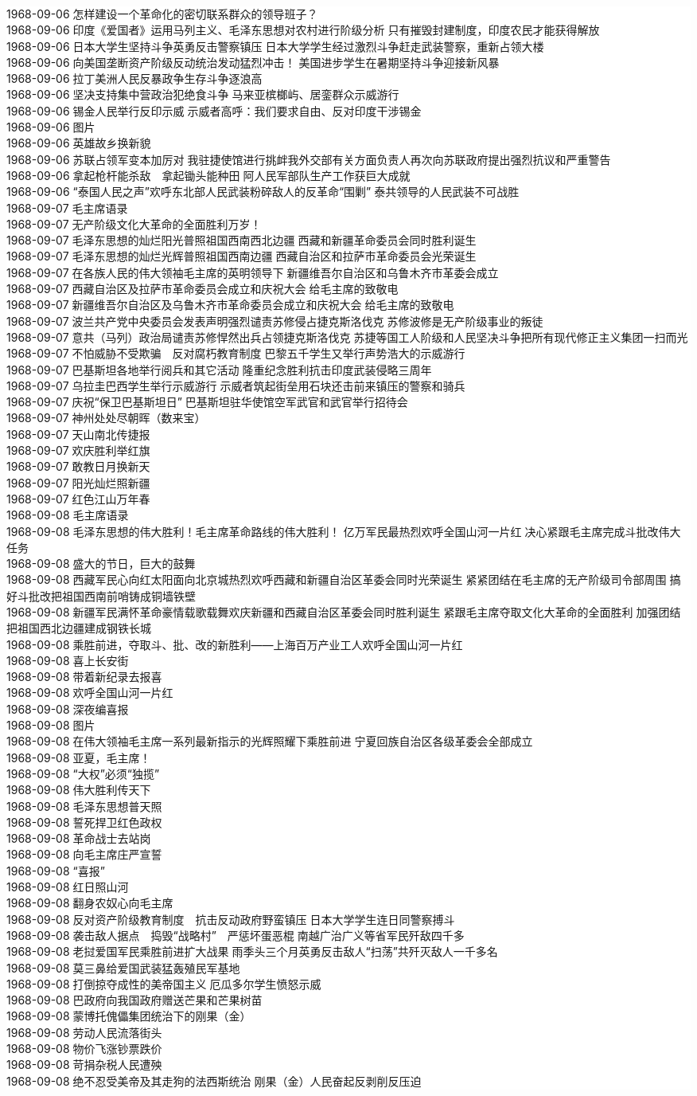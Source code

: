 1968-09-06 怎样建设一个革命化的密切联系群众的领导班子？  
1968-09-06 印度《爱国者》运用马列主义、毛泽东思想对农村进行阶级分析  只有摧毁封建制度，印度农民才能获得解放  
1968-09-06 日本大学生坚持斗争英勇反击警察镇压  日本大学学生经过激烈斗争赶走武装警察，重新占领大楼  
1968-09-06 向美国垄断资产阶级反动统治发动猛烈冲击！  美国进步学生在暑期坚持斗争迎接新风暴  
1968-09-06 拉丁美洲人民反暴政争生存斗争逐浪高  
1968-09-06 坚决支持集中营政治犯绝食斗争  马来亚槟榔屿、居銮群众示威游行  
1968-09-06 锡金人民举行反印示威  示威者高呼：我们要求自由、反对印度干涉锡金  
1968-09-06 图片  
1968-09-06 英雄故乡换新貌  
1968-09-06 苏联占领军变本加厉对  我驻捷使馆进行挑衅我外交部有关方面负责人再次向苏联政府提出强烈抗议和严重警告  
1968-09-06 拿起枪杆能杀敌　拿起锄头能种田  阿人民军部队生产工作获巨大成就  
1968-09-06 “泰国人民之声”欢呼东北部人民武装粉碎敌人的反革命“围剿”  泰共领导的人民武装不可战胜  
1968-09-07 毛主席语录  
1968-09-07 无产阶级文化大革命的全面胜利万岁！  
1968-09-07 毛泽东思想的灿烂阳光普照祖国西南西北边疆  西藏和新疆革命委员会同时胜利诞生  
1968-09-07 毛泽东思想的灿烂光辉普照祖国西南边疆  西藏自治区和拉萨市革命委员会光荣诞生  
1968-09-07 在各族人民的伟大领袖毛主席的英明领导下  新疆维吾尔自治区和乌鲁木齐市革委会成立  
1968-09-07 西藏自治区及拉萨市革命委员会成立和庆祝大会  给毛主席的致敬电  
1968-09-07 新疆维吾尔自治区及乌鲁木齐市革命委员会成立和庆祝大会  给毛主席的致敬电  
1968-09-07 波兰共产党中央委员会发表声明强烈谴责苏修侵占捷克斯洛伐克  苏修波修是无产阶级事业的叛徒  
1968-09-07 意共（马列）政治局谴责苏修悍然出兵占领捷克斯洛伐克  苏捷等国工人阶级和人民坚决斗争把所有现代修正主义集团一扫而光  
1968-09-07 不怕威胁不受欺骗　反对腐朽教育制度  巴黎五千学生又举行声势浩大的示威游行  
1968-09-07 巴基斯坦各地举行阅兵和其它活动  隆重纪念胜利抗击印度武装侵略三周年  
1968-09-07 乌拉圭巴西学生举行示威游行  示威者筑起街垒用石块还击前来镇压的警察和骑兵  
1968-09-07 庆祝“保卫巴基斯坦日”  巴基斯坦驻华使馆空军武官和武官举行招待会  
1968-09-07 神州处处尽朝晖（数来宝）  
1968-09-07 天山南北传捷报  
1968-09-07 欢庆胜利举红旗  
1968-09-07 敢教日月换新天  
1968-09-07 阳光灿烂照新疆  
1968-09-07 红色江山万年春  
1968-09-08 毛主席语录  
1968-09-08 毛泽东思想的伟大胜利！毛主席革命路线的伟大胜利！  亿万军民最热烈欢呼全国山河一片红  决心紧跟毛主席完成斗批改伟大任务  
1968-09-08 盛大的节日，巨大的鼓舞  
1968-09-08 西藏军民心向红太阳面向北京城热烈欢呼西藏和新疆自治区革委会同时光荣诞生  紧紧团结在毛主席的无产阶级司令部周围  搞好斗批改把祖国西南前哨铸成铜墙铁壁  
1968-09-08 新疆军民满怀革命豪情载歌载舞欢庆新疆和西藏自治区革委会同时胜利诞生  紧跟毛主席夺取文化大革命的全面胜利  加强团结把祖国西北边疆建成钢铁长城  
1968-09-08 乘胜前进，夺取斗、批、改的新胜利——上海百万产业工人欢呼全国山河一片红  
1968-09-08 喜上长安街  
1968-09-08 带着新纪录去报喜  
1968-09-08 欢呼全国山河一片红  
1968-09-08 深夜编喜报  
1968-09-08 图片  
1968-09-08 在伟大领袖毛主席一系列最新指示的光辉照耀下乘胜前进  宁夏回族自治区各级革委会全部成立  
1968-09-08 亚夏，毛主席！  
1968-09-08 “大权”必须“独揽”  
1968-09-08 伟大胜利传天下  
1968-09-08 毛泽东思想普天照  
1968-09-08 誓死捍卫红色政权  
1968-09-08 革命战士去站岗  
1968-09-08 向毛主席庄严宣誓  
1968-09-08 “喜报”  
1968-09-08 红日照山河  
1968-09-08 翻身农奴心向毛主席  
1968-09-08 反对资产阶级教育制度　抗击反动政府野蛮镇压  日本大学学生连日同警察搏斗  
1968-09-08 袭击敌人据点　捣毁“战略村”　严惩坏蛋恶棍  南越广治广义等省军民歼敌四千多  
1968-09-08 老挝爱国军民乘胜前进扩大战果  雨季头三个月英勇反击敌人“扫荡”共歼灭敌人一千多名  
1968-09-08 莫三鼻给爱国武装猛轰殖民军基地  
1968-09-08 打倒掠夺成性的美帝国主义  厄瓜多尔学生愤怒示威  
1968-09-08 巴政府向我国政府赠送芒果和芒果树苗  
1968-09-08 蒙博托傀儡集团统治下的刚果（金）  
1968-09-08 劳动人民流落街头  
1968-09-08 物价飞涨钞票跌价  
1968-09-08 苛捐杂税人民遭殃  
1968-09-08 绝不忍受美帝及其走狗的法西斯统治  刚果（金）人民奋起反剥削反压迫  